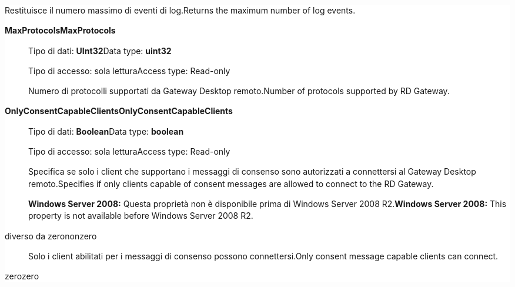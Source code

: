 <span data-ttu-id="fe3a4-285">Restituisce il numero massimo di eventi di log.</span><span class="sxs-lookup"><span data-stu-id="fe3a4-285">Returns the maximum number of log events.</span></span>

</dd> <dt>

<span data-ttu-id="fe3a4-286">**MaxProtocols**</span><span class="sxs-lookup"><span data-stu-id="fe3a4-286">**MaxProtocols**</span></span>
</dt> <dd> <dl> <dt>

<span data-ttu-id="fe3a4-287">Tipo di dati: **UInt32**</span><span class="sxs-lookup"><span data-stu-id="fe3a4-287">Data type: **uint32**</span></span>
</dt> <dt>

<span data-ttu-id="fe3a4-288">Tipo di accesso: sola lettura</span><span class="sxs-lookup"><span data-stu-id="fe3a4-288">Access type: Read-only</span></span>
</dt> </dl>

<span data-ttu-id="fe3a4-289">Numero di protocolli supportati da Gateway Desktop remoto.</span><span class="sxs-lookup"><span data-stu-id="fe3a4-289">Number of protocols supported by RD Gateway.</span></span>

</dd> <dt>

<span data-ttu-id="fe3a4-290">**OnlyConsentCapableClients**</span><span class="sxs-lookup"><span data-stu-id="fe3a4-290">**OnlyConsentCapableClients**</span></span>
</dt> <dd> <dl> <dt>

<span data-ttu-id="fe3a4-291">Tipo di dati: **Boolean**</span><span class="sxs-lookup"><span data-stu-id="fe3a4-291">Data type: **boolean**</span></span>
</dt> <dt>

<span data-ttu-id="fe3a4-292">Tipo di accesso: sola lettura</span><span class="sxs-lookup"><span data-stu-id="fe3a4-292">Access type: Read-only</span></span>
</dt> </dl>

<span data-ttu-id="fe3a4-293">Specifica se solo i client che supportano i messaggi di consenso sono autorizzati a connettersi al Gateway Desktop remoto.</span><span class="sxs-lookup"><span data-stu-id="fe3a4-293">Specifies if only clients capable of consent messages are allowed to connect to the RD Gateway.</span></span>

<span data-ttu-id="fe3a4-294">**Windows Server 2008:** Questa proprietà non è disponibile prima di Windows Server 2008 R2.</span><span class="sxs-lookup"><span data-stu-id="fe3a4-294">**Windows Server 2008:** This property is not available before Windows Server 2008 R2.</span></span>

<dt>

<span data-ttu-id="fe3a4-295">diverso da zero</span><span class="sxs-lookup"><span data-stu-id="fe3a4-295">nonzero</span></span>
</dt> <dd>

<span data-ttu-id="fe3a4-296">Solo i client abilitati per i messaggi di consenso possono connettersi.</span><span class="sxs-lookup"><span data-stu-id="fe3a4-296">Only consent message capable clients can connect.</span></span>

</dd> <dt>

<span data-ttu-id="fe3a4-297">zero</span><span class="sxs-lookup"><span data-stu-id="fe3a4-297">zero</span></span>
</dt> <dd>
